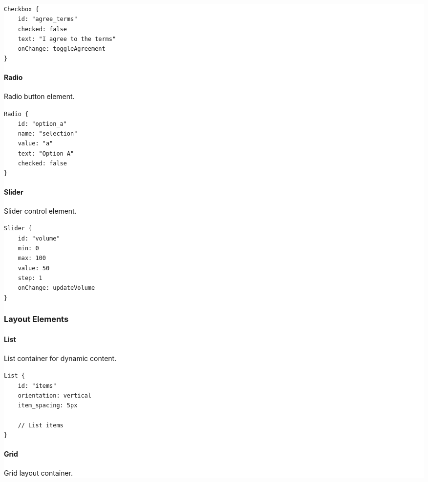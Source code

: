 ```kry
Checkbox {
    id: "agree_terms"
    checked: false
    text: "I agree to the terms"
    onChange: toggleAgreement
}
```

#### Radio
Radio button element.

```kry
Radio {
    id: "option_a"
    name: "selection"
    value: "a"
    text: "Option A"
    checked: false
}
```

#### Slider
Slider control element.

```kry
Slider {
    id: "volume"
    min: 0
    max: 100
    value: 50
    step: 1
    onChange: updateVolume
}
```

### Layout Elements

#### List
List container for dynamic content.

```kry
List {
    id: "items"
    orientation: vertical
    item_spacing: 5px
    
    // List items
}
```

#### Grid
Grid layout container.
